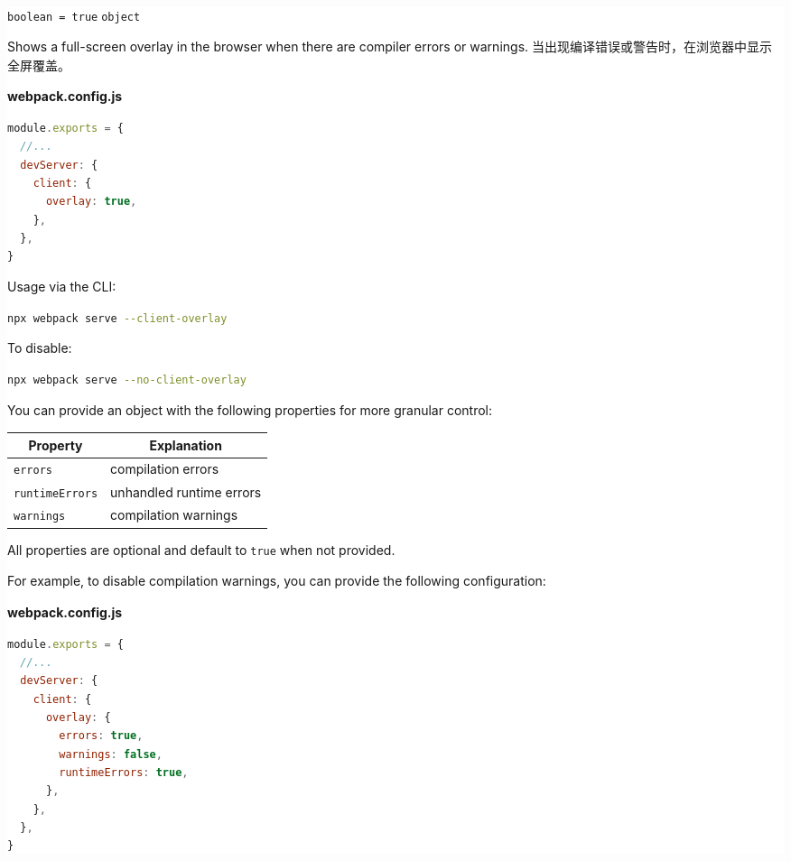 `boolean = true` `object`

Shows a full-screen overlay in the browser when there are compiler errors or warnings.
当出现编译错误或警告时，在浏览器中显示全屏覆盖。

**webpack.config.js**

```javascript
module.exports = {
  //...
  devServer: {
    client: {
      overlay: true,
    },
  },
}
```

Usage via the CLI:

```bash
npx webpack serve --client-overlay
```

To disable:

```bash
npx webpack serve --no-client-overlay
```

You can provide an object with the following properties for more granular control:

| Property        | Explanation              |
| --------------- | ------------------------ |
| `errors`        | compilation errors       |
| `runtimeErrors` | unhandled runtime errors |
| `warnings`      | compilation warnings     |

All properties are optional and default to `true` when not provided.

For example, to disable compilation warnings, you can provide the following configuration:

**webpack.config.js**

```javascript
module.exports = {
  //...
  devServer: {
    client: {
      overlay: {
        errors: true,
        warnings: false,
        runtimeErrors: true,
      },
    },
  },
}
```
